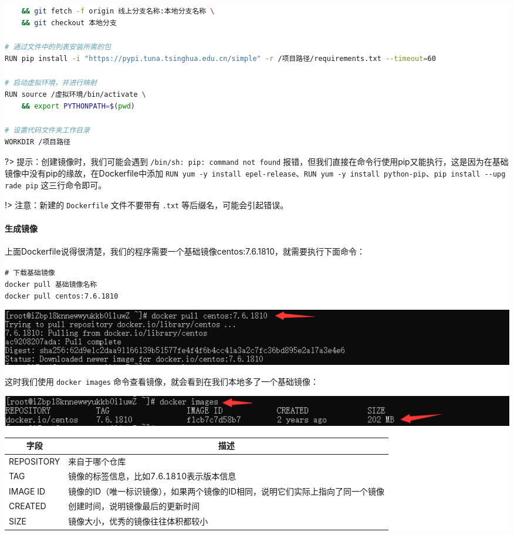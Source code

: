 ```bash
    && git fetch -f origin 线上分支名称:本地分支名称 \
    && git checkout 本地分支

# 通过文件中的列表安装所需的包
RUN pip install -i "https://pypi.tuna.tsinghua.edu.cn/simple" -r /项目路径/requirements.txt --timeout=60

# 启动虚拟环境，并进行映射
RUN source /虚拟环境/bin/activate \
    && export PYTHONPATH=$(pwd)

# 设置代码文件夹工作目录
WORKDIR /项目路径
```

?> 提示：创建镜像时，我们可能会遇到 `/bin/sh: pip: command not found` 报错，但我们直接在命令行使用pip又能执行，这是因为在基础镜像中没有pip的缘故，在Dockerfile中添加 `RUN yum -y install epel-release`、`RUN yum -y install python-pip`、`pip install --upgrade pip` 这三行命令即可。

!> 注意：新建的 `Dockerfile` 文件不要带有 `.txt` 等后缀名，可能会引起错误。

#### 生成镜像

上面Dockerfile说得很清楚，我们的程序需要一个基础镜像centos:7.6.1810，就需要执行下面命令：

```
# 下载基础镜像
docker pull 基础镜像名称
docker pull centos:7.6.1810
```

![QQ截图20211104144654](Image/QQ截图20211104144654.png)

这时我们使用 `docker images` 命令查看镜像，就会看到在我们本地多了一个基础镜像：

![QQ截图20211104145017](Image/QQ截图20211104145017.png)

| 字段       | 描述                                                         |
| ---------- | ------------------------------------------------------------ |
| REPOSITORY | 来自于哪个仓库                                               |
| TAG        | 镜像的标签信息，比如7.6.1810表示版本信息                     |
| IMAGE ID   | 镜像的ID（唯一标识镜像），如果两个镜像的ID相同，说明它们实际上指向了同一个镜像 |
| CREATED    | 创建时间，说明镜像最后的更新时间                             |
| SIZE       | 镜像大小，优秀的镜像往往体积都较小                           |
